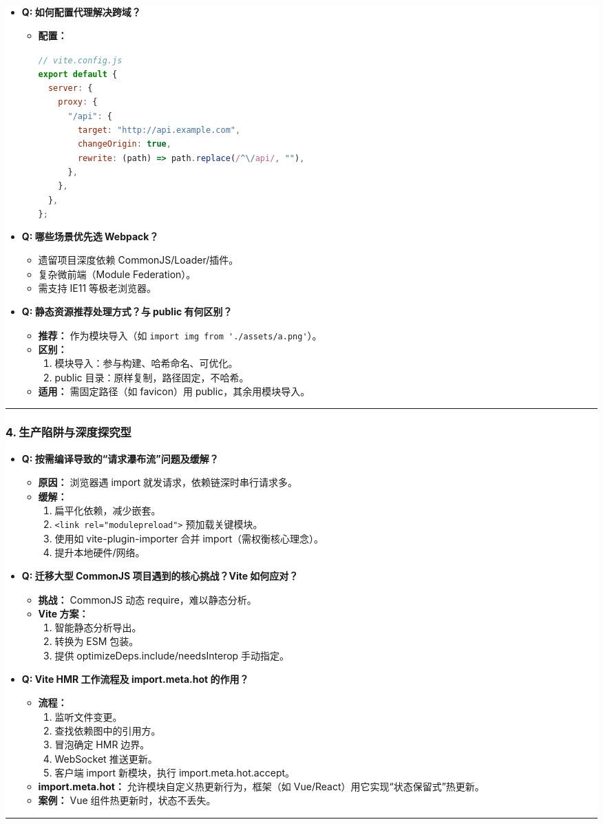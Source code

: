 - **Q: 如何配置代理解决跨域？**
  - **配置：**
    ```js
    // vite.config.js
    export default {
      server: {
        proxy: {
          "/api": {
            target: "http://api.example.com",
            changeOrigin: true,
            rewrite: (path) => path.replace(/^\/api/, ""),
          },
        },
      },
    };
    ```

- **Q: 哪些场景优先选 Webpack？**
  - 遗留项目深度依赖 CommonJS/Loader/插件。
  - 复杂微前端（Module Federation）。
  - 需支持 IE11 等极老浏览器。

- **Q: 静态资源推荐处理方式？与 public 有何区别？**
  - **推荐：** 作为模块导入（如 `import img from './assets/a.png'`）。
  - **区别：**
    1. 模块导入：参与构建、哈希命名、可优化。
    2. public 目录：原样复制，路径固定，不哈希。
  - **适用：** 需固定路径（如 favicon）用 public，其余用模块导入。

---

### 4. 生产陷阱与深度探究型

- **Q: 按需编译导致的“请求瀑布流”问题及缓解？**
  - **原因：** 浏览器遇 import 就发请求，依赖链深时串行请求多。
  - **缓解：**
    1. 扁平化依赖，减少嵌套。
    2. `<link rel="modulepreload">` 预加载关键模块。
    3. 使用如 vite-plugin-importer 合并 import（需权衡核心理念）。
    4. 提升本地硬件/网络。

- **Q: 迁移大型 CommonJS 项目遇到的核心挑战？Vite 如何应对？**
  - **挑战：** CommonJS 动态 require，难以静态分析。
  - **Vite 方案：**
    1. 智能静态分析导出。
    2. 转换为 ESM 包装。
    3. 提供 optimizeDeps.include/needsInterop 手动指定。

- **Q: Vite HMR 工作流程及 import.meta.hot 的作用？**
  - **流程：**
    1. 监听文件变更。
    2. 查找依赖图中的引用方。
    3. 冒泡确定 HMR 边界。
    4. WebSocket 推送更新。
    5. 客户端 import 新模块，执行 import.meta.hot.accept。
  - **import.meta.hot：** 允许模块自定义热更新行为，框架（如 Vue/React）用它实现“状态保留式”热更新。
  - **案例：** Vue 组件热更新时，状态不丢失。

---